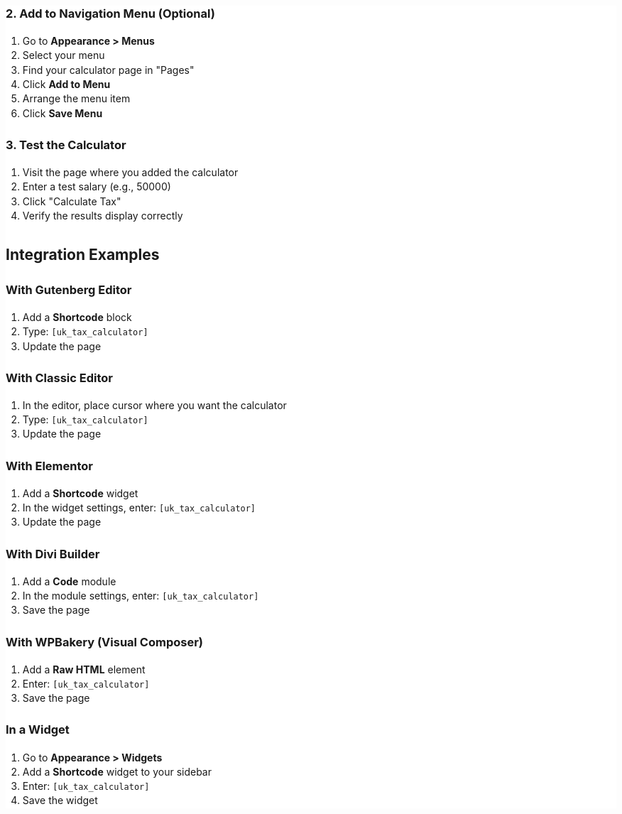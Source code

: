 ### 2. Add to Navigation Menu (Optional)

1. Go to **Appearance > Menus**
2. Select your menu
3. Find your calculator page in "Pages"
4. Click **Add to Menu**
5. Arrange the menu item
6. Click **Save Menu**

### 3. Test the Calculator

1. Visit the page where you added the calculator
2. Enter a test salary (e.g., 50000)
3. Click "Calculate Tax"
4. Verify the results display correctly

## Integration Examples

### With Gutenberg Editor

1. Add a **Shortcode** block
2. Type: `[uk_tax_calculator]`
3. Update the page

### With Classic Editor

1. In the editor, place cursor where you want the calculator
2. Type: `[uk_tax_calculator]`
3. Update the page

### With Elementor

1. Add a **Shortcode** widget
2. In the widget settings, enter: `[uk_tax_calculator]`
3. Update the page

### With Divi Builder

1. Add a **Code** module
2. In the module settings, enter: `[uk_tax_calculator]`
3. Save the page

### With WPBakery (Visual Composer)

1. Add a **Raw HTML** element
2. Enter: `[uk_tax_calculator]`
3. Save the page

### In a Widget

1. Go to **Appearance > Widgets**
2. Add a **Shortcode** widget to your sidebar
3. Enter: `[uk_tax_calculator]`
4. Save the widget
